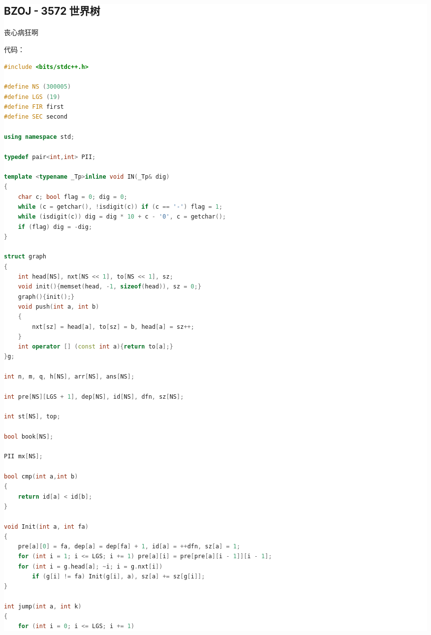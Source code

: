 ## BZOJ - 3572 世界树

丧心病狂啊

代码：

```cpp
#include <bits/stdc++.h>

#define NS (300005)
#define LGS (19)
#define FIR first
#define SEC second

using namespace std;

typedef pair<int,int> PII;

template <typename _Tp>inline void IN(_Tp& dig)
{
	char c; bool flag = 0; dig = 0;
	while (c = getchar(), !isdigit(c)) if (c == '-') flag = 1;
	while (isdigit(c)) dig = dig * 10 + c - '0', c = getchar();
	if (flag) dig = -dig;
}

struct graph
{
	int head[NS], nxt[NS << 1], to[NS << 1], sz;
	void init(){memset(head, -1, sizeof(head)), sz = 0;}
	graph(){init();}
	void push(int a, int b)
	{
		nxt[sz] = head[a], to[sz] = b, head[a] = sz++;
	}
	int operator [] (const int a){return to[a];}
}g;

int n, m, q, h[NS], arr[NS], ans[NS];

int pre[NS][LGS + 1], dep[NS], id[NS], dfn, sz[NS];

int st[NS], top;

bool book[NS];

PII mx[NS];

bool cmp(int a,int b)
{
	return id[a] < id[b];
}

void Init(int a, int fa)
{
	pre[a][0] = fa, dep[a] = dep[fa] + 1, id[a] = ++dfn, sz[a] = 1;
	for (int i = 1; i <= LGS; i += 1) pre[a][i] = pre[pre[a][i - 1]][i - 1];
	for (int i = g.head[a]; ~i; i = g.nxt[i])
		if (g[i] != fa) Init(g[i], a), sz[a] += sz[g[i]];
}

int jump(int a, int k)
{
	for (int i = 0; i <= LGS; i += 1)
```
